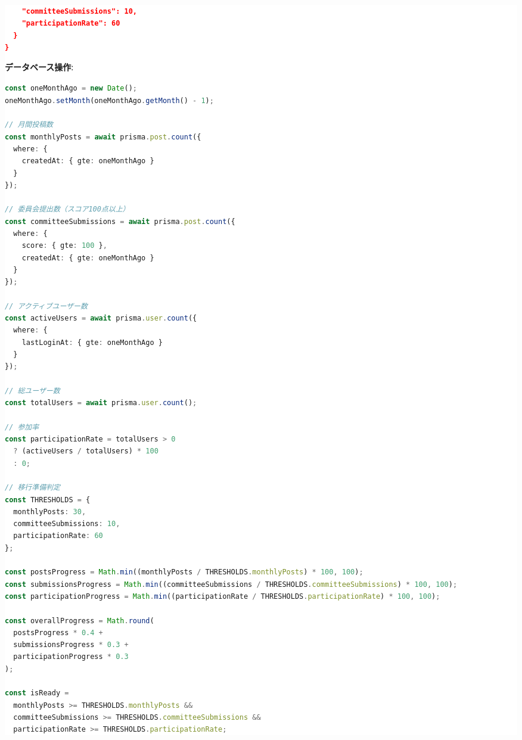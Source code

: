 ```json
    "committeeSubmissions": 10,
    "participationRate": 60
  }
}
```

**データベース操作**:
```typescript
const oneMonthAgo = new Date();
oneMonthAgo.setMonth(oneMonthAgo.getMonth() - 1);

// 月間投稿数
const monthlyPosts = await prisma.post.count({
  where: {
    createdAt: { gte: oneMonthAgo }
  }
});

// 委員会提出数（スコア100点以上）
const committeeSubmissions = await prisma.post.count({
  where: {
    score: { gte: 100 },
    createdAt: { gte: oneMonthAgo }
  }
});

// アクティブユーザー数
const activeUsers = await prisma.user.count({
  where: {
    lastLoginAt: { gte: oneMonthAgo }
  }
});

// 総ユーザー数
const totalUsers = await prisma.user.count();

// 参加率
const participationRate = totalUsers > 0
  ? (activeUsers / totalUsers) * 100
  : 0;

// 移行準備判定
const THRESHOLDS = {
  monthlyPosts: 30,
  committeeSubmissions: 10,
  participationRate: 60
};

const postsProgress = Math.min((monthlyPosts / THRESHOLDS.monthlyPosts) * 100, 100);
const submissionsProgress = Math.min((committeeSubmissions / THRESHOLDS.committeeSubmissions) * 100, 100);
const participationProgress = Math.min((participationRate / THRESHOLDS.participationRate) * 100, 100);

const overallProgress = Math.round(
  postsProgress * 0.4 +
  submissionsProgress * 0.3 +
  participationProgress * 0.3
);

const isReady =
  monthlyPosts >= THRESHOLDS.monthlyPosts &&
  committeeSubmissions >= THRESHOLDS.committeeSubmissions &&
  participationRate >= THRESHOLDS.participationRate;
```